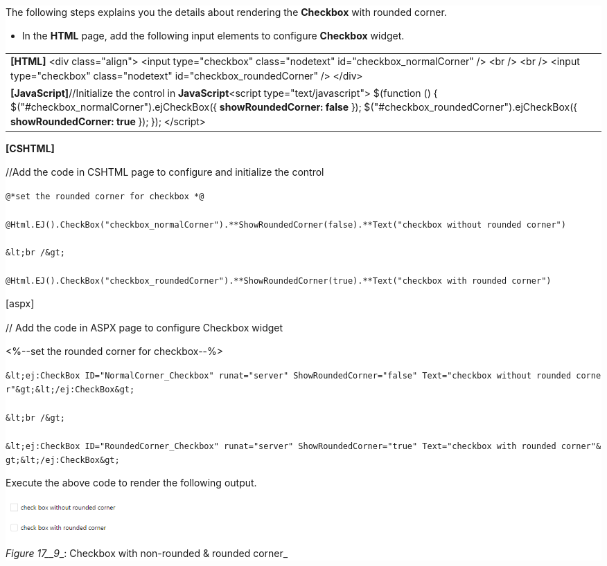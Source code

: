 The following steps explains you the details about rendering the **Checkbox** with rounded corner.

* In the **HTML** page, add the following input elements to configure **Checkbox** widget.



<table>
<tr>
<td>
<b>[HTML]</b>   &lt;div class="align"&gt;        &lt;input type="checkbox" class="nodetext" id="checkbox_normalCorner" /&gt;        &lt;br /&gt;        &lt;br /&gt;        &lt;input type="checkbox" class="nodetext" id="checkbox_roundedCorner" /&gt;    &lt;/div&gt;</td></tr>
<tr>
<td>
<b>[JavaScript]</b>//Initialize the control in <b>JavaScript</b>&lt;script type="text/javascript"&gt;        $(function () {            $("#checkbox_normalCorner").ejCheckBox({ <b>showRoundedCorner: false</b> });            $("#checkbox_roundedCorner").ejCheckBox({ <b>showRoundedCorner: true</b> });        });    &lt;/script&gt;</td></tr>
</table>


**[CSHTML]**

//Add the code in CSHTML page to configure and initialize the control



    @*set the rounded corner for checkbox *@

    @Html.EJ().CheckBox("checkbox_normalCorner").**ShowRoundedCorner(false).**Text("checkbox without rounded corner")

    &lt;br /&gt;

    @Html.EJ().CheckBox("checkbox_roundedCorner").**ShowRoundedCorner(true).**Text("checkbox with rounded corner")



[aspx]

// Add the code in ASPX page to configure Checkbox widget

&lt;%--set the rounded corner for checkbox--%&gt;

    &lt;ej:CheckBox ID="NormalCorner_Checkbox" runat="server" ShowRoundedCorner="false" Text="checkbox without rounded corner"&gt;&lt;/ej:CheckBox&gt;

    &lt;br /&gt;

    &lt;ej:CheckBox ID="RoundedCorner_Checkbox" runat="server" ShowRoundedCorner="true" Text="checkbox with rounded corner"&gt;&lt;/ej:CheckBox&gt;


Execute the above code to render the following output.


![](easy-customization_images\easy-customization_img8.png)

_Figure_ _17__9__: Checkbox with non-rounded & rounded corner_

